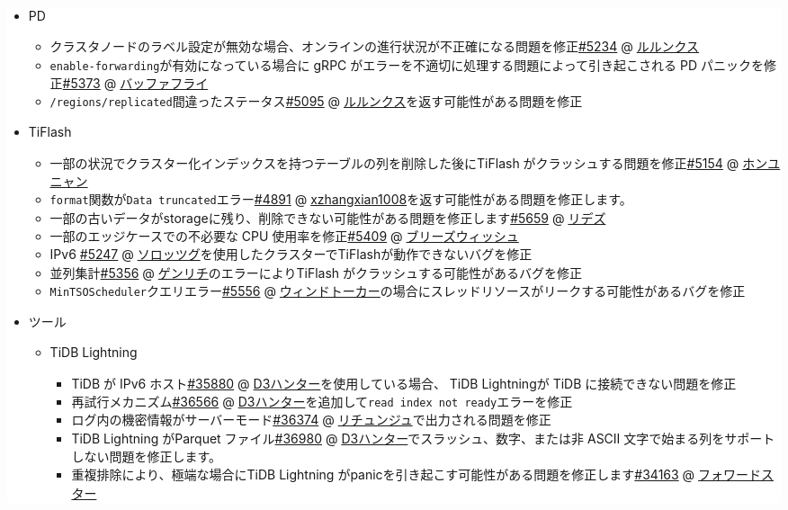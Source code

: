 -   PD

    -   クラスタノードのラベル設定が無効な場合、オンラインの進行状況が不正確になる問題を修正[<a href="https://github.com/tikv/pd/issues/5234">#5234</a>](https://github.com/tikv/pd/issues/5234) @ [<a href="https://github.com/rleungx">ルルンクス</a>](https://github.com/rleungx)
    -   `enable-forwarding`が有効になっている場合に gRPC がエラーを不適切に処理する問題によって引き起こされる PD パニックを修正[<a href="https://github.com/tikv/pd/issues/5373">#5373</a>](https://github.com/tikv/pd/issues/5373) @ [<a href="https://github.com/bufferflies">バッファフライ</a>](https://github.com/bufferflies)
    -   `/regions/replicated`間違ったステータス[<a href="https://github.com/tikv/pd/issues/5095">#5095</a>](https://github.com/tikv/pd/issues/5095) @ [<a href="https://github.com/rleungx">ルルンクス</a>](https://github.com/rleungx)を返す可能性がある問題を修正

-   TiFlash

    -   一部の状況でクラスター化インデックスを持つテーブルの列を削除した後にTiFlash がクラッシュする問題を修正[<a href="https://github.com/pingcap/tiflash/issues/5154">#5154</a>](https://github.com/pingcap/tiflash/issues/5154) @ [<a href="https://github.com/hongyunyan">ホンユニャン</a>](https://github.com/hongyunyan)
    -   `format`関数が`Data truncated`エラー[<a href="https://github.com/pingcap/tiflash/issues/4891">#4891</a>](https://github.com/pingcap/tiflash/issues/4891) @ [<a href="https://github.com/xzhangxian1008">xzhangxian1008</a>](https://github.com/xzhangxian1008)を返す可能性がある問題を修正します。
    -   一部の古いデータがstorageに残り、削除できない可能性がある問題を修正します[<a href="https://github.com/pingcap/tiflash/issues/5659">#5659</a>](https://github.com/pingcap/tiflash/issues/5659) @ [<a href="https://github.com/lidezhu">リデズ</a>](https://github.com/lidezhu)
    -   一部のエッジケースでの不必要な CPU 使用率を修正[<a href="https://github.com/pingcap/tiflash/issues/5409">#5409</a>](https://github.com/pingcap/tiflash/issues/5409) @ [<a href="https://github.com/breezewish">ブリーズウィッシュ</a>](https://github.com/breezewish)
    -   IPv6 [<a href="https://github.com/pingcap/tiflash/issues/5247">#5247</a>](https://github.com/pingcap/tiflash/issues/5247) @ [<a href="https://github.com/solotzg">ソロッツグ</a>](https://github.com/solotzg)を使用したクラスターでTiFlashが動作できないバグを修正
    -   並列集計[<a href="https://github.com/pingcap/tiflash/issues/5356">#5356</a>](https://github.com/pingcap/tiflash/issues/5356) @ [<a href="https://github.com/gengliqi">ゲンリチ</a>](https://github.com/gengliqi)のエラーによりTiFlash がクラッシュする可能性があるバグを修正
    -   `MinTSOScheduler`クエリエラー[<a href="https://github.com/pingcap/tiflash/issues/5556">#5556</a>](https://github.com/pingcap/tiflash/issues/5556) @ [<a href="https://github.com/windtalker">ウィンドトーカー</a>](https://github.com/windtalker)の場合にスレッドリソースがリークする可能性があるバグを修正

-   ツール

    -   TiDB Lightning

        -   TiDB が IPv6 ホスト[<a href="https://github.com/pingcap/tidb/issues/35880">#35880</a>](https://github.com/pingcap/tidb/issues/35880) @ [<a href="https://github.com/D3Hunter">D3ハンター</a>](https://github.com/D3Hunter)を使用している場合、 TiDB Lightningが TiDB に接続できない問題を修正
        -   再試行メカニズム[<a href="https://github.com/pingcap/tidb/issues/36566">#36566</a>](https://github.com/pingcap/tidb/issues/36566) @ [<a href="https://github.com/D3Hunter">D3ハンター</a>](https://github.com/D3Hunter)を追加して`read index not ready`エラーを修正
        -   ログ内の機密情報がサーバーモード[<a href="https://github.com/pingcap/tidb/issues/36374">#36374</a>](https://github.com/pingcap/tidb/issues/36374) @ [<a href="https://github.com/lichunzhu">リチュンジュ</a>](https://github.com/lichunzhu)で出力される問題を修正
        -   TiDB Lightning がParquet ファイル[<a href="https://github.com/pingcap/tidb/issues/36980">#36980</a>](https://github.com/pingcap/tidb/issues/36980) @ [<a href="https://github.com/D3Hunter">D3ハンター</a>](https://github.com/D3Hunter)でスラッシュ、数字、または非 ASCII 文字で始まる列をサポートしない問題を修正します。
        -   重複排除により、極端な場合にTiDB Lightning がpanicを引き起こす可能性がある問題を修正します[<a href="https://github.com/pingcap/tidb/issues/34163">#34163</a>](https://github.com/pingcap/tidb/issues/34163) @ [<a href="https://github.com/ForwardStar">フォワードスター</a>](https://github.com/ForwardStar)
